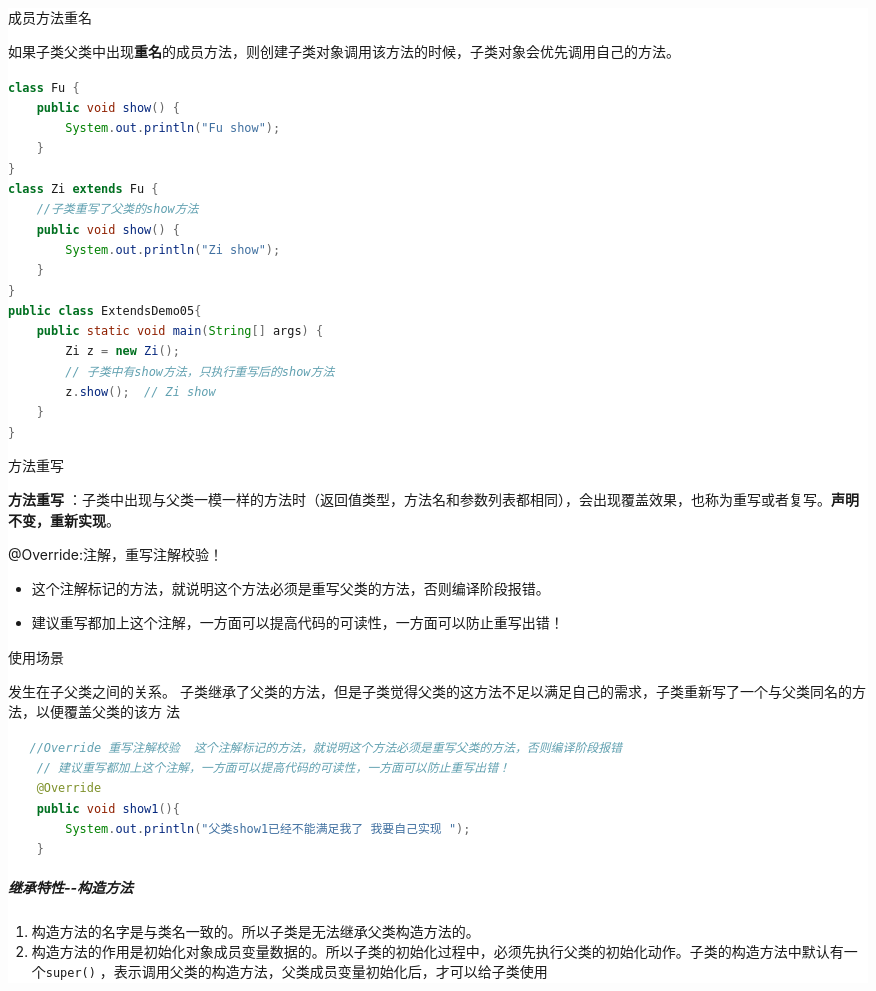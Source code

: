 
成员方法重名

如果子类父类中出现**重名**的成员方法，则创建子类对象调用该方法的时候，子类对象会优先调用自己的方法。

```Java
class Fu {
	public void show() {
		System.out.println("Fu show");
	}
}
class Zi extends Fu {
	//子类重写了父类的show方法
	public void show() {
		System.out.println("Zi show");
	}
}
public class ExtendsDemo05{
	public static void main(String[] args) {
		Zi z = new Zi();
     	// 子类中有show方法，只执行重写后的show方法
		z.show();  // Zi show
	}
}
```



方法重写

**方法重写** ：子类中出现与父类一模一样的方法时（返回值类型，方法名和参数列表都相同），会出现覆盖效果，也称为重写或者复写。**声明不变，重新实现**。

@Override:注解，重写注解校验！

* 这个注解标记的方法，就说明这个方法必须是重写父类的方法，否则编译阶段报错。

* 建议重写都加上这个注解，一方面可以提高代码的可读性，一方面可以防止重写出错！



使用场景 

发生在子父类之间的关系。
子类继承了父类的方法，但是子类觉得父类的这方法不足以满足自己的需求，子类重新写了一个与父类同名的方法，以便覆盖父类的该方 法



```java
   //Override 重写注解校验  这个注解标记的方法，就说明这个方法必须是重写父类的方法，否则编译阶段报错
    // 建议重写都加上这个注解，一方面可以提高代码的可读性，一方面可以防止重写出错！
    @Override
    public void show1(){
        System.out.println("父类show1已经不能满足我了 我要自己实现 ");
    }
```

##### 继承特性--构造方法

1. 构造方法的名字是与类名一致的。所以子类是无法继承父类构造方法的。
2. 构造方法的作用是初始化对象成员变量数据的。所以子类的初始化过程中，必须先执行父类的初始化动作。子类的构造方法中默认有一个`super()` ，表示调用父类的构造方法，父类成员变量初始化后，才可以给子类使用

